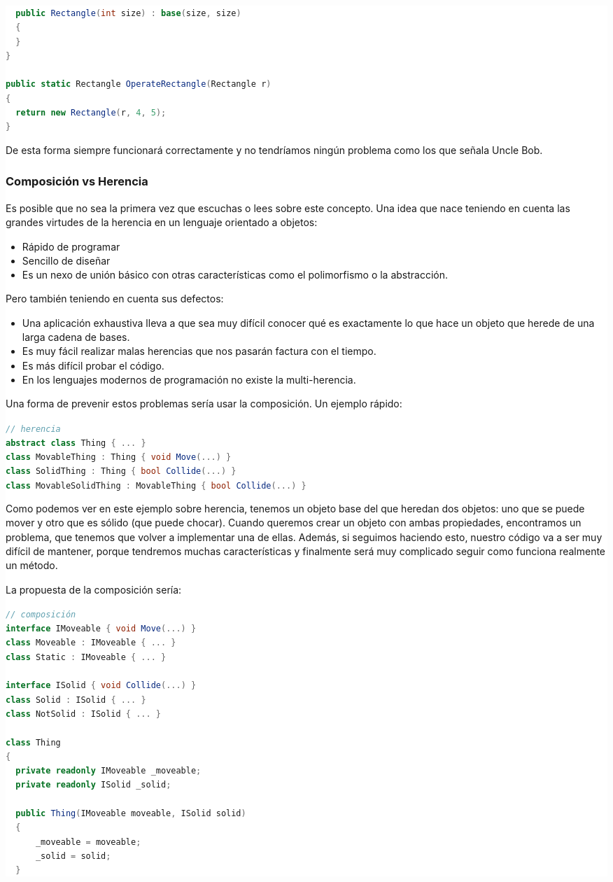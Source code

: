 ```csharp
  public Rectangle(int size) : base(size, size)
  {
  }
}

public static Rectangle OperateRectangle(Rectangle r)
{
  return new Rectangle(r, 4, 5);
}
```

De esta forma siempre funcionará correctamente y no tendríamos ningún problema como los que señala Uncle Bob.

### Composición vs Herencia

Es posible que no sea la primera vez que escuchas o lees sobre este concepto. Una idea que nace teniendo en cuenta las grandes virtudes de la herencia en un lenguaje orientado a objetos:
- Rápido de programar
- Sencillo de diseñar
- Es un nexo de unión básico con otras características como el polimorfismo o la abstracción.

Pero también teniendo en cuenta sus defectos:
- Una aplicación exhaustiva lleva a que sea muy difícil conocer qué es exactamente lo que hace un objeto que herede de una larga cadena de bases.
- Es muy fácil realizar malas herencias que nos pasarán factura con el tiempo.
- Es más difícil probar el código.
- En los lenguajes modernos de programación no existe la multi-herencia.

Una forma de prevenir estos problemas sería usar la composición. Un ejemplo rápido:

```csharp
// herencia
abstract class Thing { ... }
class MovableThing : Thing { void Move(...) }
class SolidThing : Thing { bool Collide(...) }
class MovableSolidThing : MovableThing { bool Collide(...) }
```

Como podemos ver en este ejemplo sobre herencia, tenemos un objeto base del que heredan dos objetos: uno que se puede mover y otro que es sólido (que puede chocar). Cuando queremos crear un objeto con ambas propiedades, encontramos un problema, que tenemos que volver a implementar una de ellas. Además, si seguimos haciendo esto, nuestro código va a ser muy difícil de mantener, porque tendremos muchas características y finalmente será muy complicado seguir como funciona realmente un método.

La propuesta de la composición sería:

```csharp
// composición
interface IMoveable { void Move(...) }
class Moveable : IMoveable { ... }
class Static : IMoveable { ... }

interface ISolid { void Collide(...) }
class Solid : ISolid { ... }
class NotSolid : ISolid { ... }

class Thing
{
  private readonly IMoveable _moveable;
  private readonly ISolid _solid;

  public Thing(IMoveable moveable, ISolid solid)
  {
      _moveable = moveable;
      _solid = solid;
  }
```
